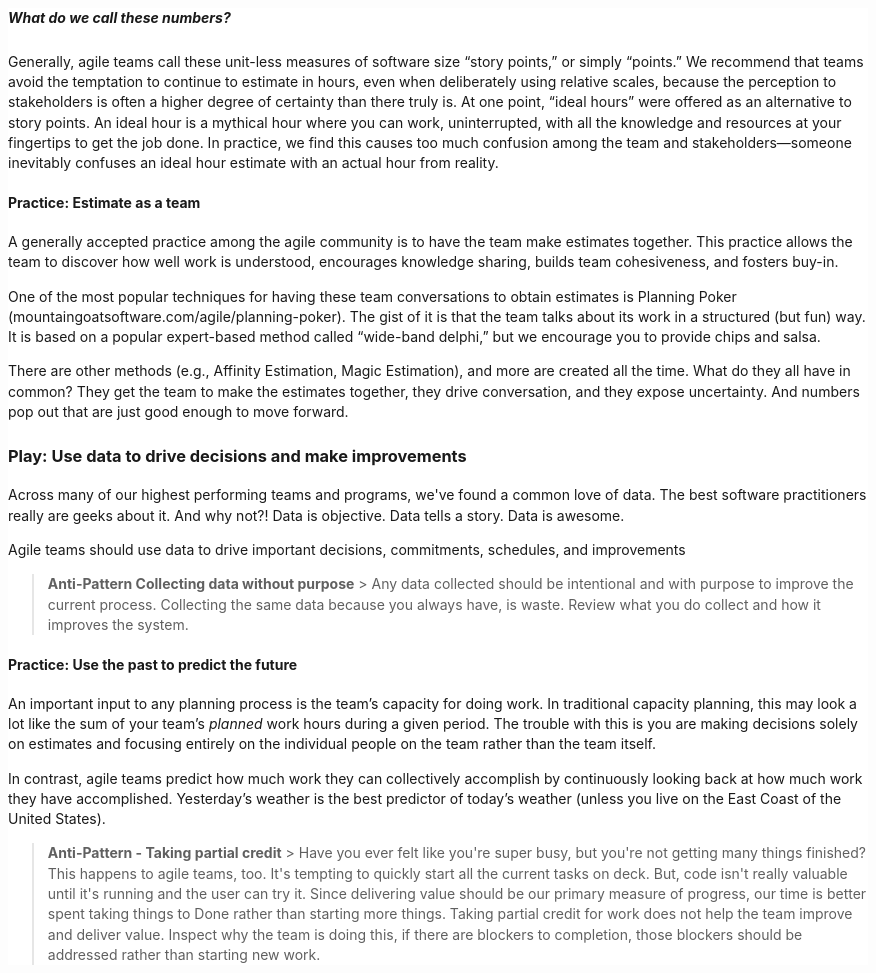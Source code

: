 ##### What do we call these numbers?

Generally, agile teams call these unit-less measures of software size “story points,” or simply “points.” We recommend that teams avoid the temptation to continue to estimate in hours, even when deliberately using relative scales, because the perception to stakeholders is often a higher degree of certainty than there truly is. At one point, “ideal hours” were offered as an alternative to story points. An ideal hour is a mythical hour where you can work, uninterrupted, with all the knowledge and resources at your fingertips to get the job done. In practice, we find this causes too much confusion among the team and stakeholders—someone inevitably confuses an ideal hour estimate with an actual hour from reality.

#### Practice: Estimate as a team

A generally accepted practice among the agile community is to have the team make estimates together. This practice allows the team to discover how well work is understood, encourages knowledge sharing, builds team cohesiveness, and fosters buy-in.

One of the most popular techniques for having these team conversations to obtain estimates is Planning Poker (mountaingoatsoftware.com/agile/planning-poker). The gist of it is that the team talks about its work in a structured (but fun) way. It is based on a popular expert-based method called “wide-band delphi,” but we encourage you to provide chips and salsa.

There are other methods (e.g., Affinity Estimation, Magic Estimation), and more are created all the time. What do they all have in common? They get the team to make the estimates together, they drive conversation, and they expose uncertainty. And numbers pop out that are just good enough to move forward.


### Play: Use data to drive decisions and make improvements

Across many of our highest performing teams and programs, we've found a common love of data.  The best software practitioners really are geeks about it.  And why not?!  Data is objective.  Data tells a story.  Data is awesome.

Agile teams should use data to drive important decisions, commitments, schedules, and improvements

> **Anti-Pattern Collecting data without purpose** > Any data collected should be intentional and with purpose to improve the current process.  Collecting the same data because you always have, is waste.  Review what you do collect and how it improves the system.


#### Practice: Use the past to predict the future

An important input to any planning process is the team’s capacity for doing work. In traditional capacity planning, this may look a lot like the sum of your team’s *planned* work hours during a given period. The trouble with this is you are making decisions solely on estimates and focusing entirely on the individual people on the team rather than the team itself.

In contrast, agile teams predict how much work they can collectively accomplish by continuously looking back at how much work they have accomplished. Yesterday’s weather is the best predictor of today’s weather (unless you live on the East Coast of the United States).

> **Anti-Pattern - Taking partial credit** >  Have you ever felt like you're super busy, but you're not getting many things finished? This happens to agile teams, too. It's tempting to quickly start all the current tasks on deck. But, code isn't really valuable until it's running and the user can try it. Since delivering value should be our primary measure of progress, our time is better spent taking things to Done rather than starting more things. Taking partial credit for work does not help the team improve and deliver value.  Inspect why the team is doing this, if there are blockers to completion, those blockers should be addressed rather than starting new work.  

